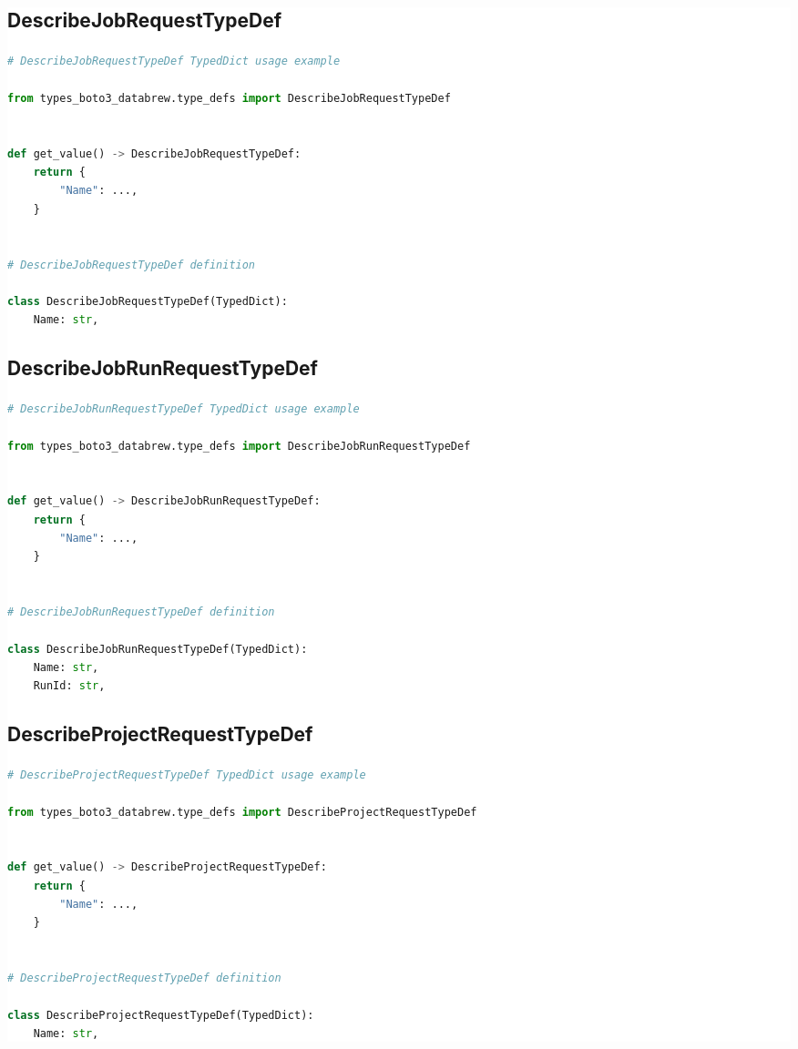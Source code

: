 
## DescribeJobRequestTypeDef

```python
# DescribeJobRequestTypeDef TypedDict usage example

from types_boto3_databrew.type_defs import DescribeJobRequestTypeDef


def get_value() -> DescribeJobRequestTypeDef:
    return {
        "Name": ...,
    }


# DescribeJobRequestTypeDef definition

class DescribeJobRequestTypeDef(TypedDict):
    Name: str,
```


## DescribeJobRunRequestTypeDef

```python
# DescribeJobRunRequestTypeDef TypedDict usage example

from types_boto3_databrew.type_defs import DescribeJobRunRequestTypeDef


def get_value() -> DescribeJobRunRequestTypeDef:
    return {
        "Name": ...,
    }


# DescribeJobRunRequestTypeDef definition

class DescribeJobRunRequestTypeDef(TypedDict):
    Name: str,
    RunId: str,
```


## DescribeProjectRequestTypeDef

```python
# DescribeProjectRequestTypeDef TypedDict usage example

from types_boto3_databrew.type_defs import DescribeProjectRequestTypeDef


def get_value() -> DescribeProjectRequestTypeDef:
    return {
        "Name": ...,
    }


# DescribeProjectRequestTypeDef definition

class DescribeProjectRequestTypeDef(TypedDict):
    Name: str,
```
